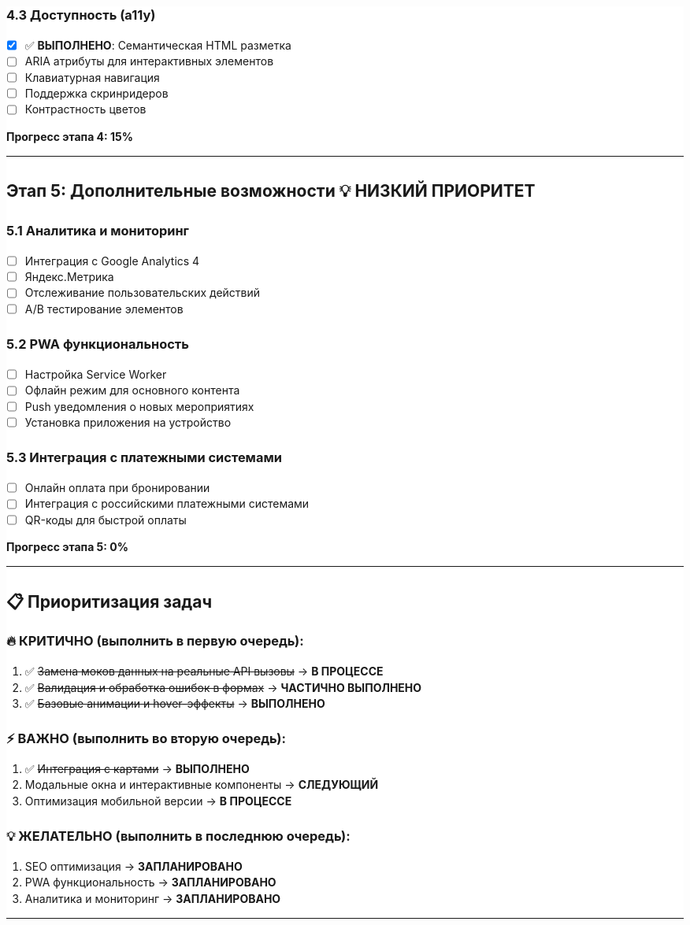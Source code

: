 ### 4.3 Доступность (a11y)
- [x] ✅ **ВЫПОЛНЕНО**: Семантическая HTML разметка
- [ ] ARIA атрибуты для интерактивных элементов
- [ ] Клавиатурная навигация
- [ ] Поддержка скринридеров
- [ ] Контрастность цветов

**Прогресс этапа 4: 15%**

---

## Этап 5: Дополнительные возможности 💡 **НИЗКИЙ ПРИОРИТЕТ**

### 5.1 Аналитика и мониторинг
- [ ] Интеграция с Google Analytics 4
- [ ] Яндекс.Метрика
- [ ] Отслеживание пользовательских действий
- [ ] A/B тестирование элементов

### 5.2 PWA функциональность
- [ ] Настройка Service Worker
- [ ] Офлайн режим для основного контента
- [ ] Push уведомления о новых мероприятиях
- [ ] Установка приложения на устройство

### 5.3 Интеграция с платежными системами
- [ ] Онлайн оплата при бронировании
- [ ] Интеграция с российскими платежными системами
- [ ] QR-коды для быстрой оплаты

**Прогресс этапа 5: 0%**

---

## 📋 Приоритизация задач

### 🔥 КРИТИЧНО (выполнить в первую очередь):
1. ✅ ~~Замена моков данных на реальные API вызовы~~ → **В ПРОЦЕССЕ**
2. ✅ ~~Валидация и обработка ошибок в формах~~ → **ЧАСТИЧНО ВЫПОЛНЕНО**
3. ✅ ~~Базовые анимации и hover-эффекты~~ → **ВЫПОЛНЕНО**

### ⚡ ВАЖНО (выполнить во вторую очередь):
1. ✅ ~~Интеграция с картами~~ → **ВЫПОЛНЕНО**
2. Модальные окна и интерактивные компоненты → **СЛЕДУЮЩИЙ**
3. Оптимизация мобильной версии → **В ПРОЦЕССЕ**

### 💡 ЖЕЛАТЕЛЬНО (выполнить в последнюю очередь):
1. SEO оптимизация → **ЗАПЛАНИРОВАНО**
2. PWA функциональность → **ЗАПЛАНИРОВАНО**
3. Аналитика и мониторинг → **ЗАПЛАНИРОВАНО**

---
